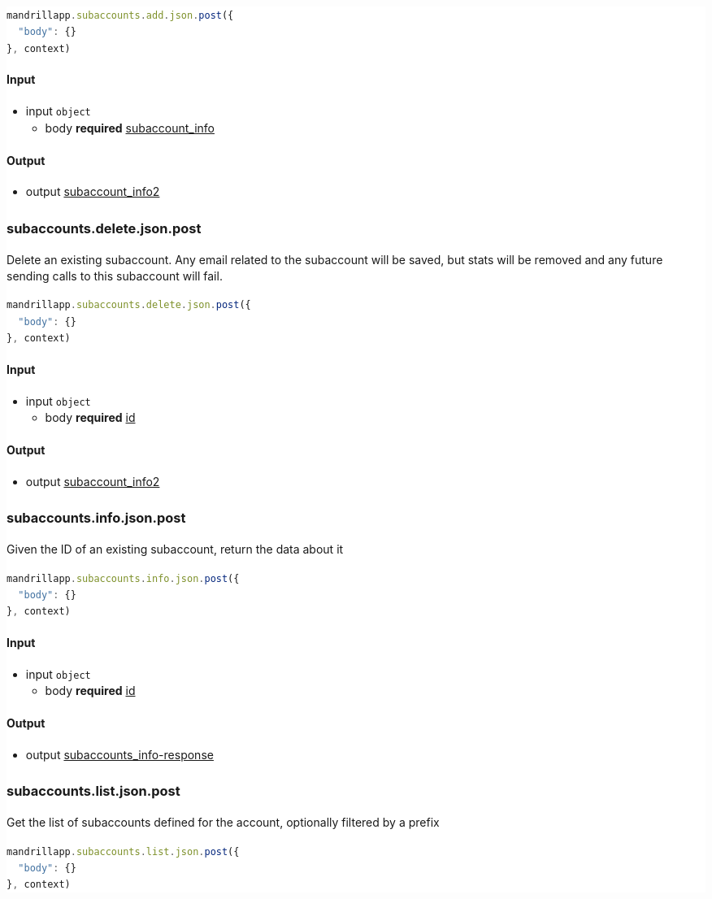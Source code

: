 ```js
mandrillapp.subaccounts.add.json.post({
  "body": {}
}, context)
```

#### Input
* input `object`
  * body **required** [subaccount_info](#subaccount_info)

#### Output
* output [subaccount_info2](#subaccount_info2)

### subaccounts.delete.json.post
Delete an existing subaccount. Any email related to the subaccount will be saved, but stats will be removed and any future sending calls to this subaccount will fail.


```js
mandrillapp.subaccounts.delete.json.post({
  "body": {}
}, context)
```

#### Input
* input `object`
  * body **required** [id](#id)

#### Output
* output [subaccount_info2](#subaccount_info2)

### subaccounts.info.json.post
Given the ID of an existing subaccount, return the data about it


```js
mandrillapp.subaccounts.info.json.post({
  "body": {}
}, context)
```

#### Input
* input `object`
  * body **required** [id](#id)

#### Output
* output [subaccounts_info-response](#subaccounts_info-response)

### subaccounts.list.json.post
Get the list of subaccounts defined for the account, optionally filtered by a prefix


```js
mandrillapp.subaccounts.list.json.post({
  "body": {}
}, context)
```
